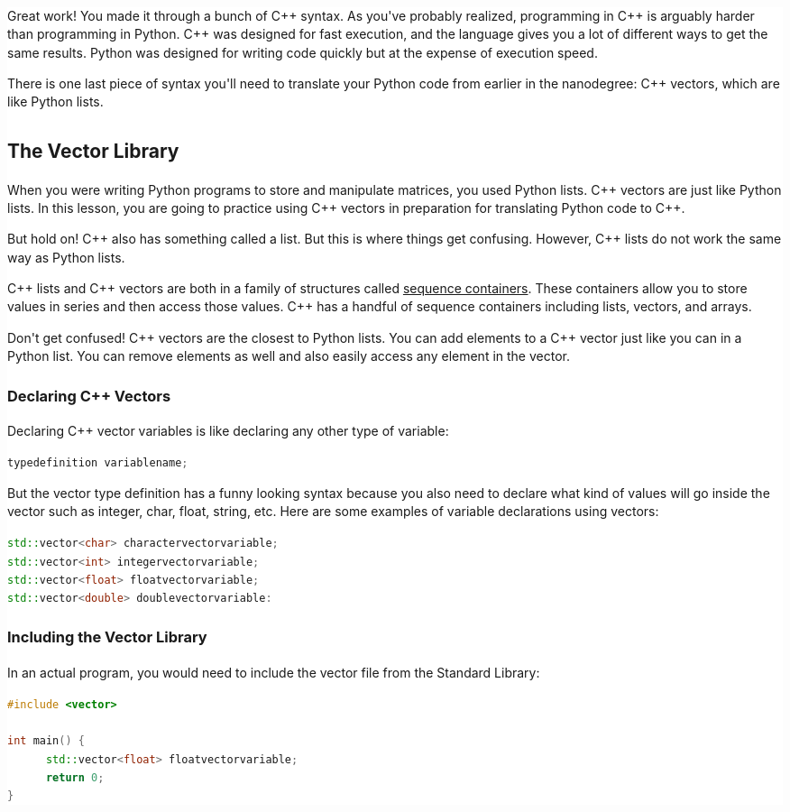 Great work! You made it through a bunch of C++ syntax. As you've probably realized, programming in C++ is arguably harder than programming in Python. C++ was designed for fast execution, and the language gives you a lot of different ways to get the same results. Python was designed for writing code quickly but at the expense of execution speed.

There is one last piece of syntax you'll need to translate your Python code from earlier in the nanodegree: C++ vectors, which are like Python lists.

## The Vector Library

When you were writing Python programs to store and manipulate matrices, you used Python lists. C++ vectors are just like Python lists. In this lesson, you are going to practice using C++ vectors in preparation for translating Python code to C++.

But hold on! C++ also has something called a list. But this is where things get confusing. However, C++ lists do not work the same way as Python lists.

C++ lists and C++ vectors are both in a family of structures called  [sequence containers](http://en.cppreference.com/w/cpp/container). These containers allow you to store values in series and then access those values. C++ has a handful of sequence containers including lists, vectors, and arrays.

Don't get confused! C++ vectors are the closest to Python lists. You can add elements to a C++ vector just like you can in a Python list. You can remove elements as well and also easily access any element in the vector.

### Declaring C++ Vectors

Declaring C++ vector variables is like declaring any other type of variable:

```cpp
typedefinition variablename;
```

But the vector type definition has a funny looking syntax because you also need to declare what kind of values will go inside the vector such as integer, char, float, string, etc. Here are some examples of variable declarations using vectors:

```cpp
std::vector<char> charactervectorvariable;
std::vector<int> integervectorvariable;
std::vector<float> floatvectorvariable;
std::vector<double> doublevectorvariable:
```

### Including the Vector Library

In an actual program, you would need to include the vector file from the Standard Library:

```cpp
#include <vector>

int main() {
      std::vector<float> floatvectorvariable;
      return 0;
}
```
